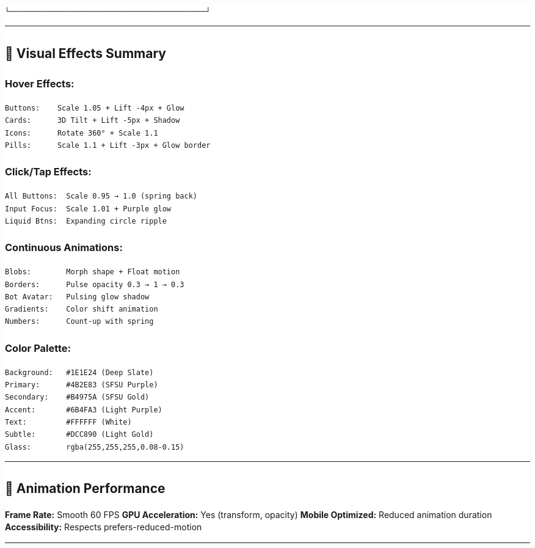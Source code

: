 ```
└─────────────────────────────────────────────┘
```

---

## 🎨 Visual Effects Summary

### **Hover Effects:**
```
Buttons:    Scale 1.05 + Lift -4px + Glow
Cards:      3D Tilt + Lift -5px + Shadow
Icons:      Rotate 360° + Scale 1.1
Pills:      Scale 1.1 + Lift -3px + Glow border
```

### **Click/Tap Effects:**
```
All Buttons:  Scale 0.95 → 1.0 (spring back)
Input Focus:  Scale 1.01 + Purple glow
Liquid Btns:  Expanding circle ripple
```

### **Continuous Animations:**
```
Blobs:        Morph shape + Float motion
Borders:      Pulse opacity 0.3 → 1 → 0.3
Bot Avatar:   Pulsing glow shadow
Gradients:    Color shift animation
Numbers:      Count-up with spring
```

### **Color Palette:**
```
Background:   #1E1E24 (Deep Slate)
Primary:      #4B2E83 (SFSU Purple)
Secondary:    #B4975A (SFSU Gold)
Accent:       #6B4FA3 (Light Purple)
Text:         #FFFFFF (White)
Subtle:       #DCC890 (Light Gold)
Glass:        rgba(255,255,255,0.08-0.15)
```

---

## 🚀 Animation Performance

**Frame Rate:** Smooth 60 FPS
**GPU Acceleration:** Yes (transform, opacity)
**Mobile Optimized:** Reduced animation duration
**Accessibility:** Respects prefers-reduced-motion

---